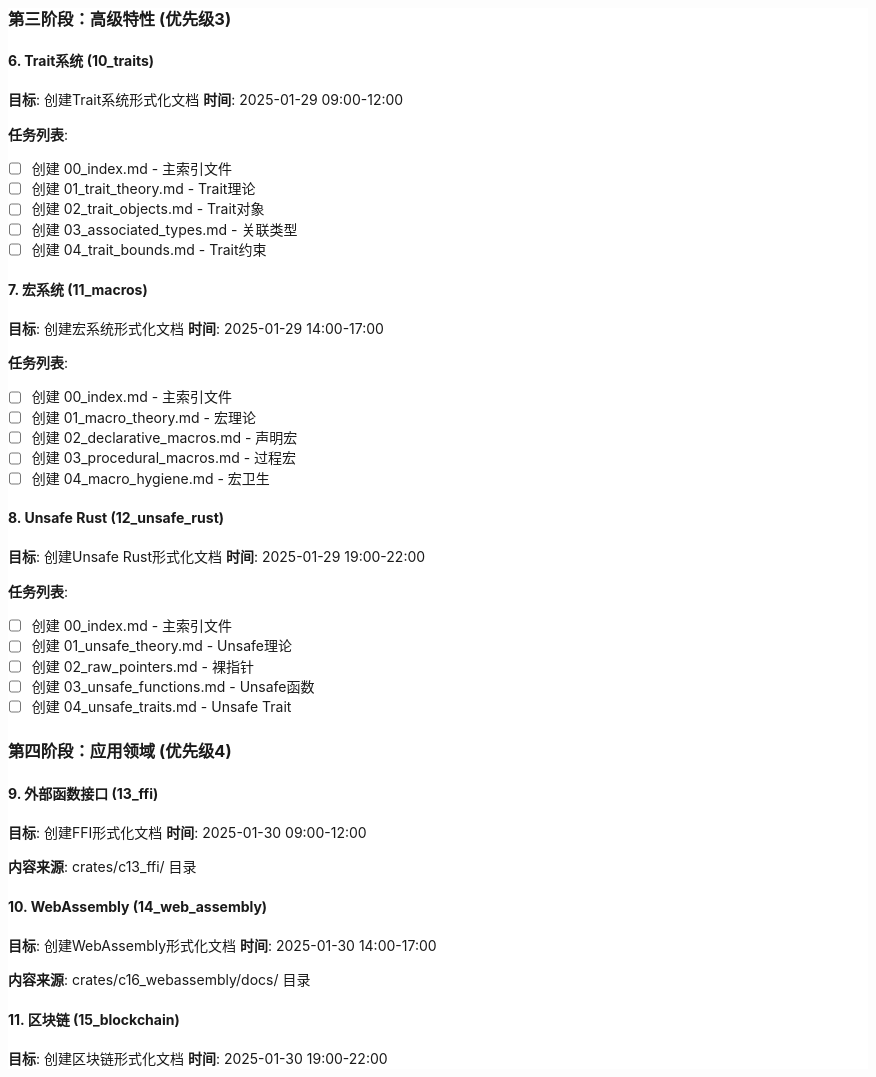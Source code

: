 ### 第三阶段：高级特性 (优先级3)

#### 6. Trait系统 (10_traits)
**目标**: 创建Trait系统形式化文档
**时间**: 2025-01-29 09:00-12:00

**任务列表**:
- [ ] 创建 00_index.md - 主索引文件
- [ ] 创建 01_trait_theory.md - Trait理论
- [ ] 创建 02_trait_objects.md - Trait对象
- [ ] 创建 03_associated_types.md - 关联类型
- [ ] 创建 04_trait_bounds.md - Trait约束

#### 7. 宏系统 (11_macros)
**目标**: 创建宏系统形式化文档
**时间**: 2025-01-29 14:00-17:00

**任务列表**:
- [ ] 创建 00_index.md - 主索引文件
- [ ] 创建 01_macro_theory.md - 宏理论
- [ ] 创建 02_declarative_macros.md - 声明宏
- [ ] 创建 03_procedural_macros.md - 过程宏
- [ ] 创建 04_macro_hygiene.md - 宏卫生

#### 8. Unsafe Rust (12_unsafe_rust)
**目标**: 创建Unsafe Rust形式化文档
**时间**: 2025-01-29 19:00-22:00

**任务列表**:
- [ ] 创建 00_index.md - 主索引文件
- [ ] 创建 01_unsafe_theory.md - Unsafe理论
- [ ] 创建 02_raw_pointers.md - 裸指针
- [ ] 创建 03_unsafe_functions.md - Unsafe函数
- [ ] 创建 04_unsafe_traits.md - Unsafe Trait

### 第四阶段：应用领域 (优先级4)

#### 9. 外部函数接口 (13_ffi)
**目标**: 创建FFI形式化文档
**时间**: 2025-01-30 09:00-12:00

**内容来源**: crates/c13_ffi/ 目录

#### 10. WebAssembly (14_web_assembly)
**目标**: 创建WebAssembly形式化文档
**时间**: 2025-01-30 14:00-17:00

**内容来源**: crates/c16_webassembly/docs/ 目录

#### 11. 区块链 (15_blockchain)
**目标**: 创建区块链形式化文档
**时间**: 2025-01-30 19:00-22:00
